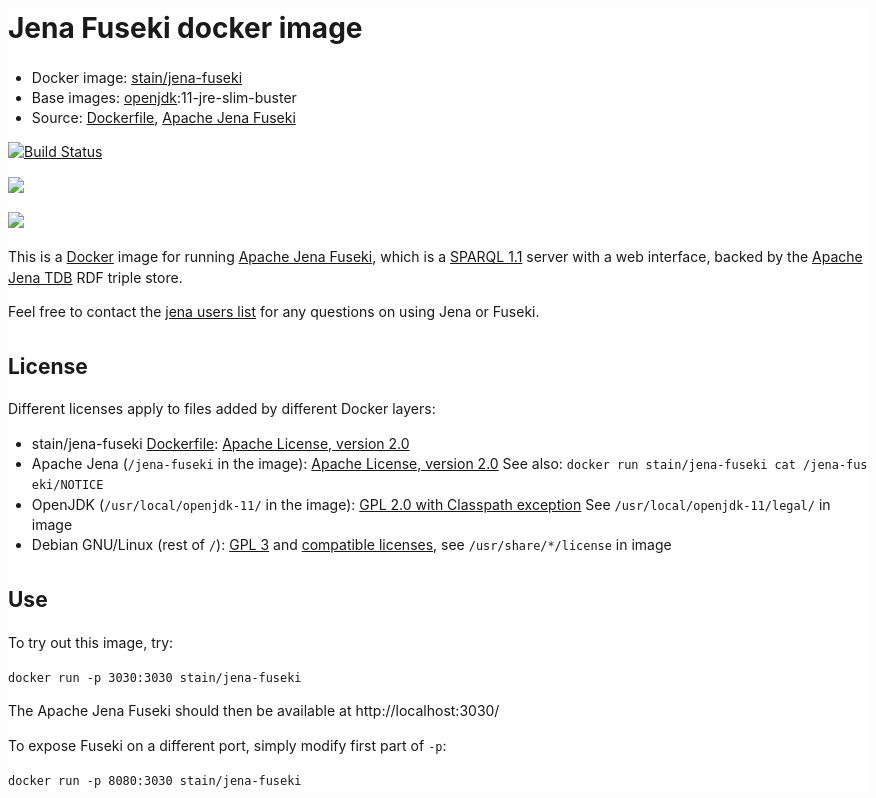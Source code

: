 # Jena Fuseki docker image

* Docker image: [stain/jena-fuseki](https://hub.docker.com/r/stain/jena-fuseki/)
* Base images:  [openjdk](https://hub.docker.com/r/_/openjdk/):11-jre-slim-buster
* Source: [Dockerfile](https://github.com/stain/jena-docker/blob/master/jena-fuseki/Dockerfile), [Apache Jena Fuseki](https://jena.apache.org/download/)

[![Build Status](https://travis-ci.com/stain/jena-docker.svg)](https://travis-ci.com/stain/jena-docker)

[![](https://images.microbadger.com/badges/image/stain/jena-fuseki.svg)](https://microbadger.com/images/stain/jena-fuseki "stain/jena-fuseki")

[![](https://images.microbadger.com/badges/version/stain/jena-fuseki:4.0.0.svg)](https://github.com/stain/jena-docker/ "Jena Fuseki 4.0.0")


This is a [Docker](https://www.docker.com/) image for running
[Apache Jena Fuseki](https://jena.apache.org/documentation/fuseki2/),
which is a [SPARQL 1.1](http://www.w3.org/TR/sparql11-overview/) server with a
web interface, backed by the
[Apache Jena TDB](https://jena.apache.org/documentation/tdb/) RDF triple store.

Feel free to contact the [jena users
list](https://jena.apache.org/help_and_support/) for any questions on using
Jena or Fuseki.

## License

Different licenses apply to files added by different Docker layers:

* stain/jena-fuseki [Dockerfile](https://github.com/stain/jena-docker/blob/master/jena-fuseki/Dockerfile): [Apache License, version 2.0](https://www.apache.org/licenses/LICENSE-2.0)
* Apache Jena (`/jena-fuseki` in the image): [Apache License, version 2.0](https://www.apache.org/licenses/LICENSE-2.0)
  See also: `docker run stain/jena-fuseki cat /jena-fuseki/NOTICE`
* OpenJDK (`/usr/local/openjdk-11/` in the image): [GPL 2.0 with Classpath exception](https://openjdk.java.net/legal/gplv2+ce.html)
  See `/usr/local/openjdk-11/legal/` in image
* Debian GNU/Linux (rest of `/`): [GPL 3](http://www.gnu.org/licenses/gpl-3.0) and [compatible licenses](https://www.debian.org/legal/licenses/), see `/usr/share/*/license` in image


## Use

To try out this image, try:

    docker run -p 3030:3030 stain/jena-fuseki

The Apache Jena Fuseki should then be available at http://localhost:3030/

To expose Fuseki on a different port, simply modify first part of `-p`:

    docker run -p 8080:3030 stain/jena-fuseki
